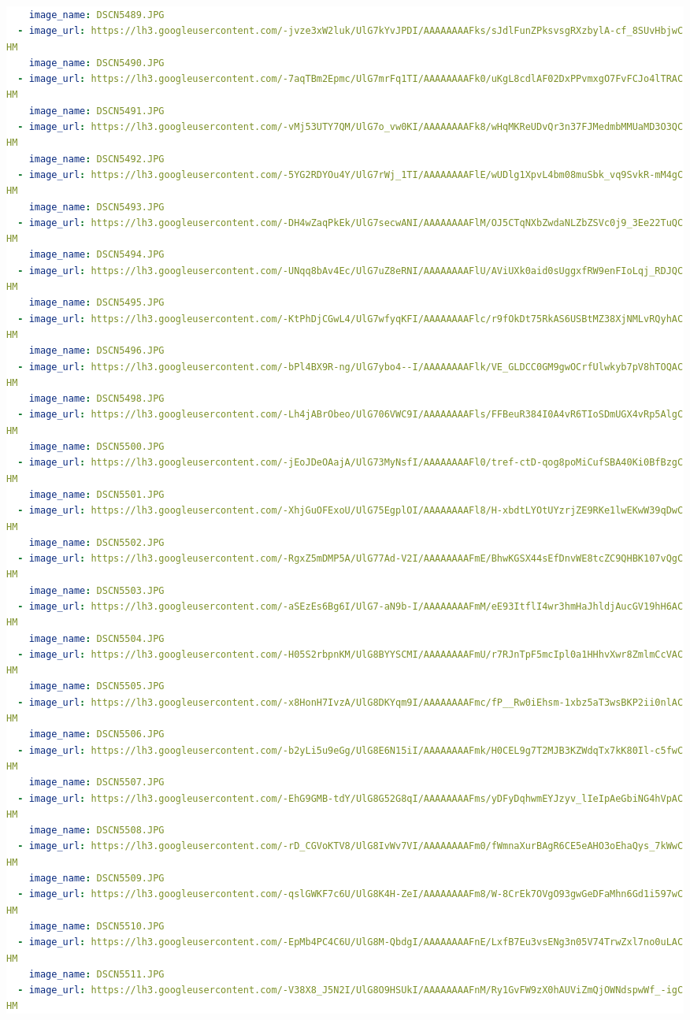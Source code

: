 ```yaml
    image_name: DSCN5489.JPG
  - image_url: https://lh3.googleusercontent.com/-jvze3xW2luk/UlG7kYvJPDI/AAAAAAAAFks/sJdlFunZPksvsgRXzbylA-cf_8SUvHbjwCHM
    image_name: DSCN5490.JPG
  - image_url: https://lh3.googleusercontent.com/-7aqTBm2Epmc/UlG7mrFq1TI/AAAAAAAAFk0/uKgL8cdlAF02DxPPvmxgO7FvFCJo4lTRACHM
    image_name: DSCN5491.JPG
  - image_url: https://lh3.googleusercontent.com/-vMj53UTY7QM/UlG7o_vw0KI/AAAAAAAAFk8/wHqMKReUDvQr3n37FJMedmbMMUaMD3O3QCHM
    image_name: DSCN5492.JPG
  - image_url: https://lh3.googleusercontent.com/-5YG2RDYOu4Y/UlG7rWj_1TI/AAAAAAAAFlE/wUDlg1XpvL4bm08muSbk_vq9SvkR-mM4gCHM
    image_name: DSCN5493.JPG
  - image_url: https://lh3.googleusercontent.com/-DH4wZaqPkEk/UlG7secwANI/AAAAAAAAFlM/OJ5CTqNXbZwdaNLZbZSVc0j9_3Ee22TuQCHM
    image_name: DSCN5494.JPG
  - image_url: https://lh3.googleusercontent.com/-UNqq8bAv4Ec/UlG7uZ8eRNI/AAAAAAAAFlU/AViUXk0aid0sUggxfRW9enFIoLqj_RDJQCHM
    image_name: DSCN5495.JPG
  - image_url: https://lh3.googleusercontent.com/-KtPhDjCGwL4/UlG7wfyqKFI/AAAAAAAAFlc/r9fOkDt75RkAS6USBtMZ38XjNMLvRQyhACHM
    image_name: DSCN5496.JPG
  - image_url: https://lh3.googleusercontent.com/-bPl4BX9R-ng/UlG7ybo4--I/AAAAAAAAFlk/VE_GLDCC0GM9gwOCrfUlwkyb7pV8hTOQACHM
    image_name: DSCN5498.JPG
  - image_url: https://lh3.googleusercontent.com/-Lh4jABrObeo/UlG706VWC9I/AAAAAAAAFls/FFBeuR384I0A4vR6TIoSDmUGX4vRp5AlgCHM
    image_name: DSCN5500.JPG
  - image_url: https://lh3.googleusercontent.com/-jEoJDeOAajA/UlG73MyNsfI/AAAAAAAAFl0/tref-ctD-qog8poMiCufSBA40Ki0BfBzgCHM
    image_name: DSCN5501.JPG
  - image_url: https://lh3.googleusercontent.com/-XhjGuOFExoU/UlG75EgplOI/AAAAAAAAFl8/H-xbdtLYOtUYzrjZE9RKe1lwEKwW39qDwCHM
    image_name: DSCN5502.JPG
  - image_url: https://lh3.googleusercontent.com/-RgxZ5mDMP5A/UlG77Ad-V2I/AAAAAAAAFmE/BhwKGSX44sEfDnvWE8tcZC9QHBK107vQgCHM
    image_name: DSCN5503.JPG
  - image_url: https://lh3.googleusercontent.com/-aSEzEs6Bg6I/UlG7-aN9b-I/AAAAAAAAFmM/eE93ItflI4wr3hmHaJhldjAucGV19hH6ACHM
    image_name: DSCN5504.JPG
  - image_url: https://lh3.googleusercontent.com/-H05S2rbpnKM/UlG8BYYSCMI/AAAAAAAAFmU/r7RJnTpF5mcIpl0a1HHhvXwr8ZmlmCcVACHM
    image_name: DSCN5505.JPG
  - image_url: https://lh3.googleusercontent.com/-x8HonH7IvzA/UlG8DKYqm9I/AAAAAAAAFmc/fP__Rw0iEhsm-1xbz5aT3wsBKP2ii0nlACHM
    image_name: DSCN5506.JPG
  - image_url: https://lh3.googleusercontent.com/-b2yLi5u9eGg/UlG8E6N15iI/AAAAAAAAFmk/H0CEL9g7T2MJB3KZWdqTx7kK80Il-c5fwCHM
    image_name: DSCN5507.JPG
  - image_url: https://lh3.googleusercontent.com/-EhG9GMB-tdY/UlG8G52G8qI/AAAAAAAAFms/yDFyDqhwmEYJzyv_lIeIpAeGbiNG4hVpACHM
    image_name: DSCN5508.JPG
  - image_url: https://lh3.googleusercontent.com/-rD_CGVoKTV8/UlG8IvWv7VI/AAAAAAAAFm0/fWmnaXurBAgR6CE5eAHO3oEhaQys_7kWwCHM
    image_name: DSCN5509.JPG
  - image_url: https://lh3.googleusercontent.com/-qslGWKF7c6U/UlG8K4H-ZeI/AAAAAAAAFm8/W-8CrEk7OVgO93gwGeDFaMhn6Gd1i597wCHM
    image_name: DSCN5510.JPG
  - image_url: https://lh3.googleusercontent.com/-EpMb4PC4C6U/UlG8M-QbdgI/AAAAAAAAFnE/LxfB7Eu3vsENg3n05V74TrwZxl7no0uLACHM
    image_name: DSCN5511.JPG
  - image_url: https://lh3.googleusercontent.com/-V38X8_J5N2I/UlG8O9HSUkI/AAAAAAAAFnM/Ry1GvFW9zX0hAUViZmQjOWNdspwWf_-igCHM
```